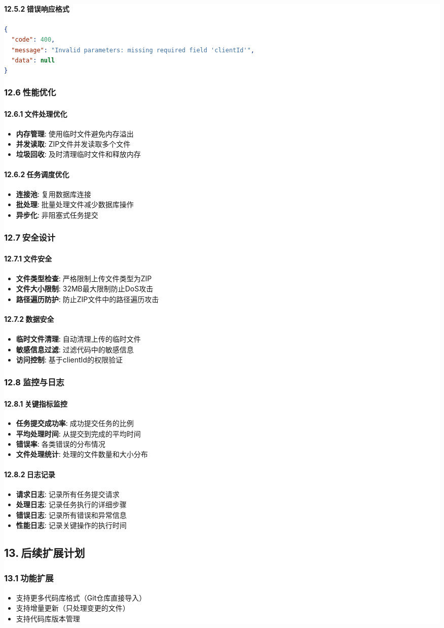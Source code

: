 #### 12.5.2 错误响应格式
```json
{
  "code": 400,
  "message": "Invalid parameters: missing required field 'clientId'",
  "data": null
}
```

### 12.6 性能优化

#### 12.6.1 文件处理优化
- **内存管理**: 使用临时文件避免内存溢出
- **并发读取**: ZIP文件并发读取多个文件
- **垃圾回收**: 及时清理临时文件和释放内存

#### 12.6.2 任务调度优化
- **连接池**: 复用数据库连接
- **批处理**: 批量处理文件减少数据库操作
- **异步化**: 非阻塞式任务提交

### 12.7 安全设计

#### 12.7.1 文件安全
- **文件类型检查**: 严格限制上传文件类型为ZIP
- **文件大小限制**: 32MB最大限制防止DoS攻击
- **路径遍历防护**: 防止ZIP文件中的路径遍历攻击

#### 12.7.2 数据安全
- **临时文件清理**: 自动清理上传的临时文件
- **敏感信息过滤**: 过滤代码中的敏感信息
- **访问控制**: 基于clientId的权限验证

### 12.8 监控与日志

#### 12.8.1 关键指标监控
- **任务提交成功率**: 成功提交任务的比例
- **平均处理时间**: 从提交到完成的平均时间
- **错误率**: 各类错误的分布情况
- **文件处理统计**: 处理的文件数量和大小分布

#### 12.8.2 日志记录
- **请求日志**: 记录所有任务提交请求
- **处理日志**: 记录任务执行的详细步骤
- **错误日志**: 记录所有错误和异常信息
- **性能日志**: 记录关键操作的执行时间

## 13. 后续扩展计划

### 13.1 功能扩展
- 支持更多代码库格式（Git仓库直接导入）
- 支持增量更新（只处理变更的文件）
- 支持代码库版本管理
